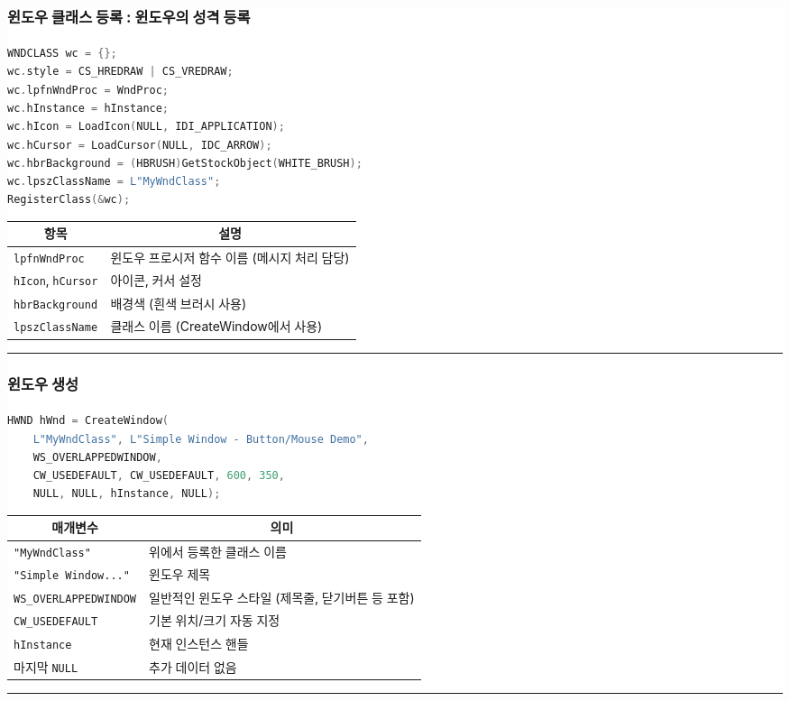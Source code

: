 
### 윈도우 클래스 등록 :  **윈도우의 성격 등록**

```c
WNDCLASS wc = {};
wc.style = CS_HREDRAW | CS_VREDRAW;
wc.lpfnWndProc = WndProc;
wc.hInstance = hInstance;
wc.hIcon = LoadIcon(NULL, IDI_APPLICATION);
wc.hCursor = LoadCursor(NULL, IDC_ARROW);
wc.hbrBackground = (HBRUSH)GetStockObject(WHITE_BRUSH);
wc.lpszClassName = L"MyWndClass";
RegisterClass(&wc);

```

| 항목 | 설명 |
| --- | --- |
| `lpfnWndProc` | 윈도우 프로시저 함수 이름 (메시지 처리 담당) |
| `hIcon`, `hCursor` | 아이콘, 커서 설정 |
| `hbrBackground` | 배경색 (흰색 브러시 사용) |
| `lpszClassName` | 클래스 이름 (CreateWindow에서 사용) |

---

### 윈도우 생성

```c
HWND hWnd = CreateWindow(
    L"MyWndClass", L"Simple Window - Button/Mouse Demo",
    WS_OVERLAPPEDWINDOW,
    CW_USEDEFAULT, CW_USEDEFAULT, 600, 350,
    NULL, NULL, hInstance, NULL);

```

| 매개변수 | 의미 |
| --- | --- |
| `"MyWndClass"` | 위에서 등록한 클래스 이름 |
| `"Simple Window..."` | 윈도우 제목 |
| `WS_OVERLAPPEDWINDOW` | 일반적인 윈도우 스타일 (제목줄, 닫기버튼 등 포함) |
| `CW_USEDEFAULT` | 기본 위치/크기 자동 지정 |
| `hInstance` | 현재 인스턴스 핸들 |
| 마지막 `NULL` | 추가 데이터 없음 |

---

